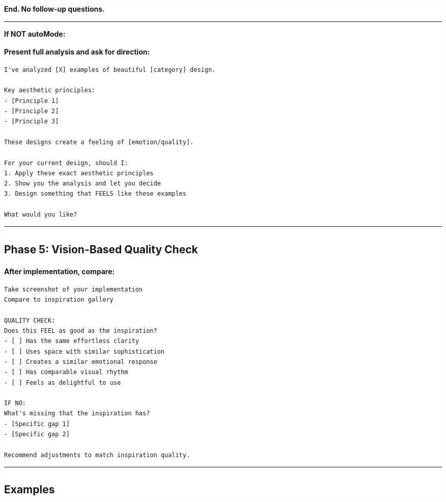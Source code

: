 **End. No follow-up questions.**

---

**If NOT autoMode:**

**Present full analysis and ask for direction:**

```
I've analyzed [X] examples of beautiful [category] design.

Key aesthetic principles:
- [Principle 1]
- [Principle 2]
- [Principle 3]

These designs create a feeling of [emotion/quality].

For your current design, should I:
1. Apply these exact aesthetic principles
2. Show you the analysis and let you decide
3. Design something that FEELS like these examples

What would you like?
```

---

## Phase 5: Vision-Based Quality Check

**After implementation, compare:**

```
Take screenshot of your implementation
Compare to inspiration gallery

QUALITY CHECK:
Does this FEEL as good as the inspiration?
- [ ] Has the same effortless clarity
- [ ] Uses space with similar sophistication
- [ ] Creates a similar emotional response
- [ ] Has comparable visual rhythm
- [ ] Feels as delightful to use

IF NO:
What's missing that the inspiration has?
- [Specific gap 1]
- [Specific gap 2]

Recommend adjustments to match inspiration quality.
```

---

## Examples
